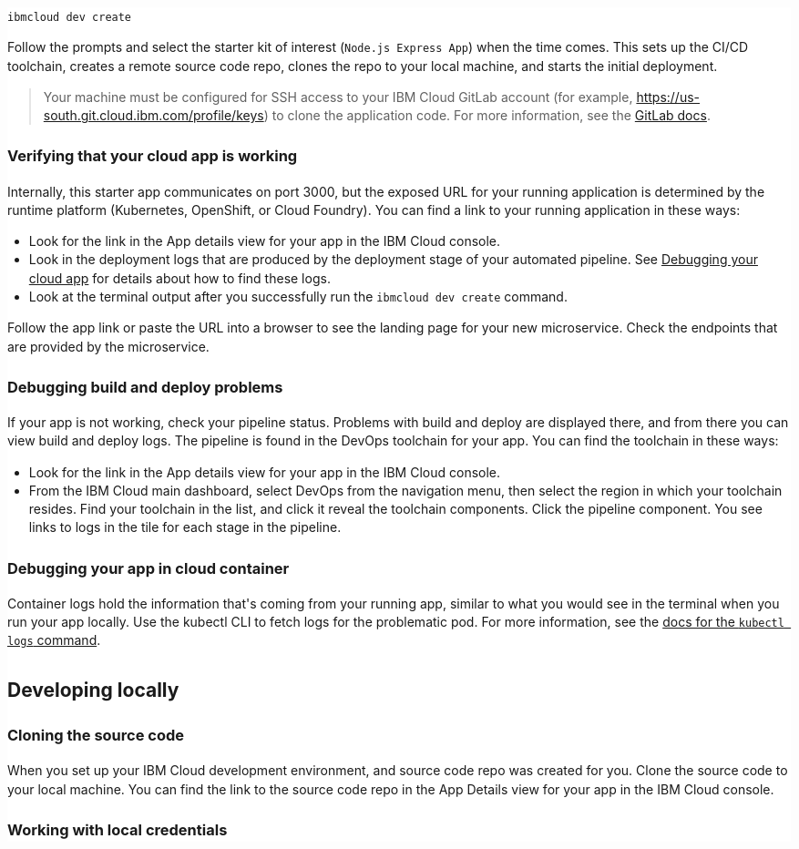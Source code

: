 ```bash
ibmcloud dev create
```

Follow the prompts and select the starter kit of interest (`Node.js Express App`) when the time comes. This sets up the CI/CD toolchain, creates a remote source code repo, clones the repo to your local machine, and starts the initial deployment.

>  Your machine must be configured for SSH access to your IBM Cloud GitLab account (for example, https://us-south.git.cloud.ibm.com/profile/keys) to clone the application code. For more information, see the [GitLab docs](https://us-south.git.cloud.ibm.com/help/ssh/README).

### Verifying that your cloud app is working

Internally, this starter app communicates on port 3000, but the exposed URL for your running application is determined by the runtime platform (Kubernetes, OpenShift, or Cloud Foundry). You can find a link to your running application in these ways:
- Look for the link in the App details view for your app in the IBM Cloud console.
- Look in the deployment logs that are produced by the deployment stage of your automated pipeline. See [Debugging your cloud app](#Debugging-build-and-deploy-problems) for details about how to find these logs.
- Look at the terminal output after you successfully run the `ibmcloud dev create` command.

Follow the app link or paste the URL into a browser to see the landing page for your new microservice. Check the endpoints that are provided by the microservice.

### Debugging build and deploy problems

If your app is not working, check your pipeline status. Problems with build and deploy are displayed there, and from there you can view build and deploy logs. The pipeline is found in the DevOps toolchain for your app. You can find the toolchain in these ways:
- Look for the link in the App details view for your app in the IBM Cloud console.
- From the IBM Cloud main dashboard, select DevOps from the navigation menu, then select the region in which your toolchain resides. Find your toolchain in the list, and click it reveal the toolchain components. Click the pipeline component. You see links to logs in the tile for each stage in the pipeline.

### Debugging your app in cloud container

Container logs hold the information that's coming from your running app, similar to what you would see in the terminal when you run your app locally. Use the kubectl CLI to fetch logs for the problematic pod. For more information, see the [docs for the `kubectl logs` command](https://kubernetes.io/docs/reference/generated/kubectl/kubectl-commands#logs).

## Developing locally

### Cloning the source code

When you set up your IBM Cloud development environment, and source code repo was created for you.  Clone the source code to your local machine. You can find the link to the source code repo in the App Details view for your app in the IBM Cloud console.  

### Working with local credentials

